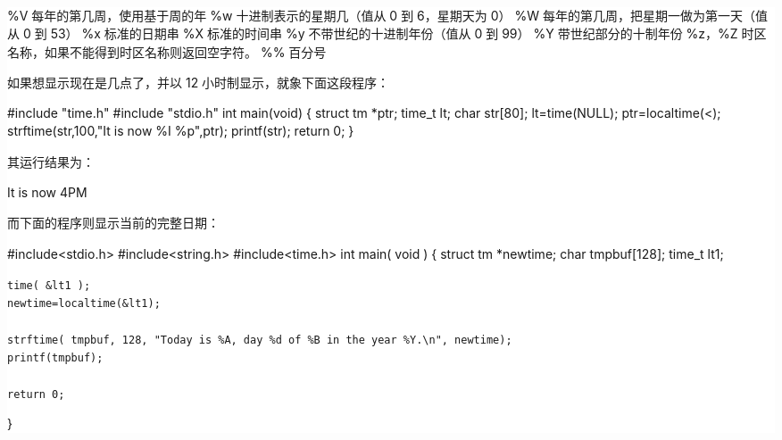 %V 每年的第几周，使用基于周的年
%w 十进制表示的星期几（值从 0 到 6，星期天为 0）
%W 每年的第几周，把星期一做为第一天（值从 0 到 53）
%x 标准的日期串
%X 标准的时间串
%y 不带世纪的十进制年份（值从 0 到 99）
%Y 带世纪部分的十制年份
%z，%Z 时区名称，如果不能得到时区名称则返回空字符。
%% 百分号

如果想显示现在是几点了，并以 12 小时制显示，就象下面这段程序：

#include "time.h"
#include "stdio.h"
int main(void)
{
struct tm \*ptr;
time_t lt;
char str[80];
lt=time(NULL);
ptr=localtime(<);
strftime(str,100,"It is now %I %p",ptr);
printf(str);
return 0;
}

其运行结果为：

It is now 4PM

而下面的程序则显示当前的完整日期：

#include<stdio.h>
#include<string.h>
#include<time.h>
int main( void )
{
struct tm \*newtime;
char tmpbuf[128];
time_t lt1;

    time( &lt1 );
    newtime=localtime(&lt1);

    strftime( tmpbuf, 128, "Today is %A, day %d of %B in the year %Y.\n", newtime);
    printf(tmpbuf);

    return 0;

}
